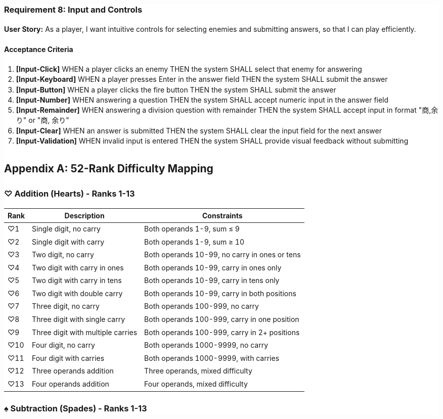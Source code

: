 ### Requirement 8: Input and Controls

**User Story:** As a player, I want intuitive controls for selecting enemies and submitting answers, so that I can play efficiently.

#### Acceptance Criteria

1. **[Input-Click]** WHEN a player clicks an enemy THEN the system SHALL select that enemy for answering
2. **[Input-Keyboard]** WHEN a player presses Enter in the answer field THEN the system SHALL submit the answer
3. **[Input-Button]** WHEN a player clicks the fire button THEN the system SHALL submit the answer
4. **[Input-Number]** WHEN answering a question THEN the system SHALL accept numeric input in the answer field
5. **[Input-Remainder]** WHEN answering a division question with remainder THEN the system SHALL accept input in format "商,余り" or "商, 余り"
6. **[Input-Clear]** WHEN an answer is submitted THEN the system SHALL clear the input field for the next answer
7. **[Input-Validation]** WHEN invalid input is entered THEN the system SHALL provide visual feedback without submitting

## Appendix A: 52-Rank Difficulty Mapping

### ♡ Addition (Hearts) - Ranks 1-13

| Rank | Description | Constraints |
|------|-------------|-------------|
| ♡1 | Single digit, no carry | Both operands 1-9, sum ≤ 9 |
| ♡2 | Single digit with carry | Both operands 1-9, sum ≥ 10 |
| ♡3 | Two digit, no carry | Both operands 10-99, no carry in ones or tens |
| ♡4 | Two digit with carry in ones | Both operands 10-99, carry in ones only |
| ♡5 | Two digit with carry in tens | Both operands 10-99, carry in tens only |
| ♡6 | Two digit with double carry | Both operands 10-99, carry in both positions |
| ♡7 | Three digit, no carry | Both operands 100-999, no carry |
| ♡8 | Three digit with single carry | Both operands 100-999, carry in one position |
| ♡9 | Three digit with multiple carries | Both operands 100-999, carry in 2+ positions |
| ♡10 | Four digit, no carry | Both operands 1000-9999, no carry |
| ♡11 | Four digit with carries | Both operands 1000-9999, with carries |
| ♡12 | Three operands addition | Three operands, mixed difficulty |
| ♡13 | Four operands addition | Four operands, mixed difficulty |

### ♠ Subtraction (Spades) - Ranks 1-13
